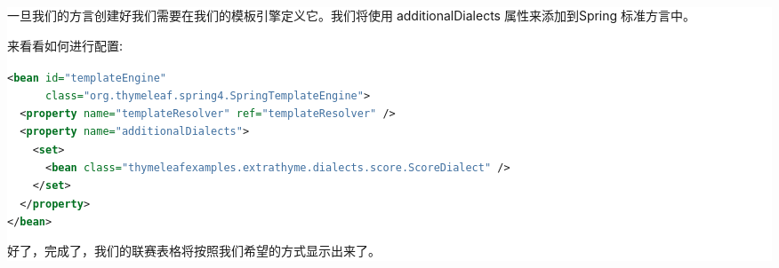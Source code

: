 ```java
```

一旦我们的方言创建好我们需要在我们的模板引擎定义它。我们将使用 additionalDialects 属性来添加到Spring 标准方言中。


来看看如何进行配置:

```xml
<bean id="templateEngine"
      class="org.thymeleaf.spring4.SpringTemplateEngine">
  <property name="templateResolver" ref="templateResolver" />
  <property name="additionalDialects">
    <set>
      <bean class="thymeleafexamples.extrathyme.dialects.score.ScoreDialect" />
    </set>
  </property>
</bean>
```

好了，完成了，我们的联赛表格将按照我们希望的方式显示出来了。




